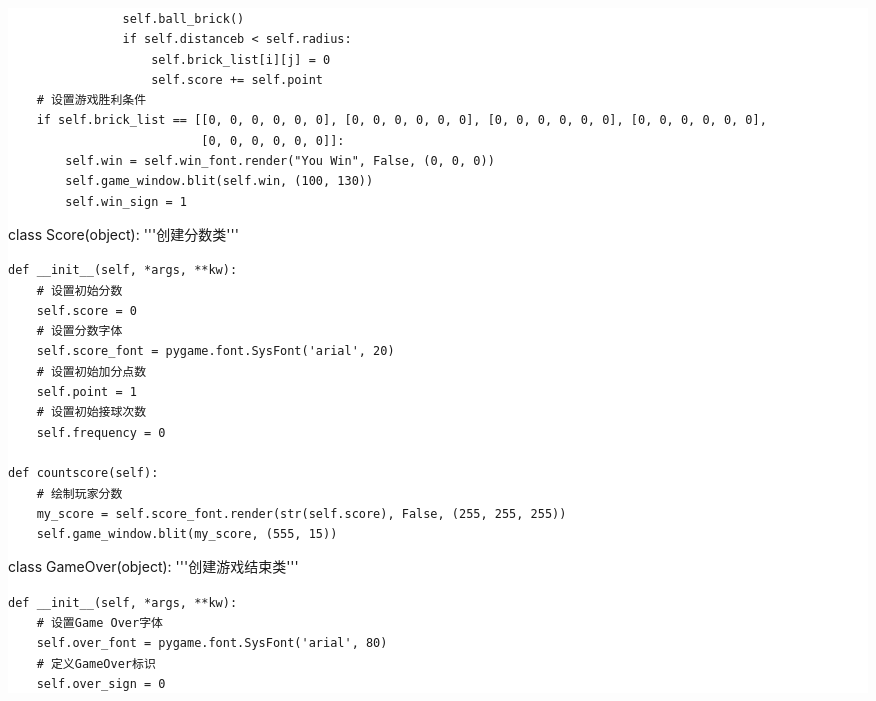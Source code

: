                     self.ball_brick()
                    if self.distanceb < self.radius:
                        self.brick_list[i][j] = 0
                        self.score += self.point
        # 设置游戏胜利条件
        if self.brick_list == [[0, 0, 0, 0, 0, 0], [0, 0, 0, 0, 0, 0], [0, 0, 0, 0, 0, 0], [0, 0, 0, 0, 0, 0],
                               [0, 0, 0, 0, 0, 0]]:
            self.win = self.win_font.render("You Win", False, (0, 0, 0))
            self.game_window.blit(self.win, (100, 130))
            self.win_sign = 1


class Score(object):
    '''创建分数类'''

    def __init__(self, *args, **kw):
        # 设置初始分数
        self.score = 0
        # 设置分数字体
        self.score_font = pygame.font.SysFont('arial', 20)
        # 设置初始加分点数
        self.point = 1
        # 设置初始接球次数
        self.frequency = 0

    def countscore(self):
        # 绘制玩家分数
        my_score = self.score_font.render(str(self.score), False, (255, 255, 255))
        self.game_window.blit(my_score, (555, 15))


class GameOver(object):
    '''创建游戏结束类'''

    def __init__(self, *args, **kw):
        # 设置Game Over字体
        self.over_font = pygame.font.SysFont('arial', 80)
        # 定义GameOver标识
        self.over_sign = 0

